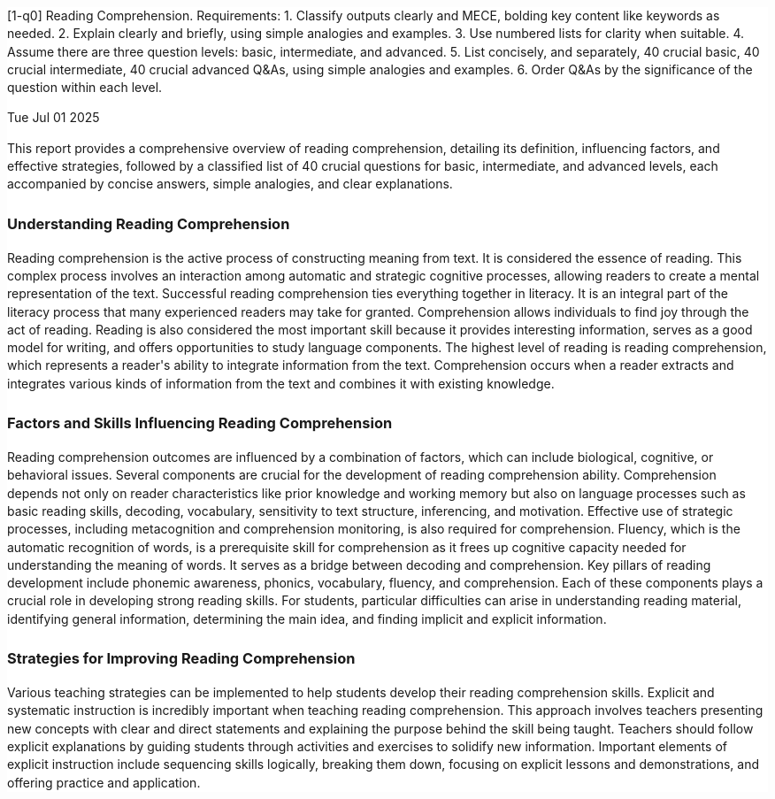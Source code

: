 [1-q0] Reading Comprehension. Requirements: 1. Classify outputs clearly and MECE, bolding key content like keywords as needed.  2. Explain clearly and briefly, using simple analogies and examples. 3. Use numbered lists for clarity when suitable. 4. Assume there are three question levels: basic, intermediate, and advanced. 5. List concisely, and separately, 40 crucial basic, 40 crucial intermediate, 40 crucial advanced Q&As, using simple analogies and examples. 6. Order Q&As by the significance of the question within each level.

Tue Jul 01 2025

This report provides a comprehensive overview of reading comprehension, detailing its definition, influencing factors, and effective strategies, followed by a classified list of 40 crucial questions for basic, intermediate, and advanced levels, each accompanied by concise answers, simple analogies, and clear explanations.

### Understanding Reading Comprehension

Reading comprehension is the active process of constructing meaning from text. It is considered the essence of reading. This complex process involves an interaction among automatic and strategic cognitive processes, allowing readers to create a mental representation of the text. Successful reading comprehension ties everything together in literacy. It is an integral part of the literacy process that many experienced readers may take for granted. Comprehension allows individuals to find joy through the act of reading. Reading is also considered the most important skill because it provides interesting information, serves as a good model for writing, and offers opportunities to study language components. The highest level of reading is reading comprehension, which represents a reader's ability to integrate information from the text. Comprehension occurs when a reader extracts and integrates various kinds of information from the text and combines it with existing knowledge.

### Factors and Skills Influencing Reading Comprehension

Reading comprehension outcomes are influenced by a combination of factors, which can include biological, cognitive, or behavioral issues. Several components are crucial for the development of reading comprehension ability. Comprehension depends not only on reader characteristics like prior knowledge and working memory but also on language processes such as basic reading skills, decoding, vocabulary, sensitivity to text structure, inferencing, and motivation. Effective use of strategic processes, including metacognition and comprehension monitoring, is also required for comprehension. Fluency, which is the automatic recognition of words, is a prerequisite skill for comprehension as it frees up cognitive capacity needed for understanding the meaning of words. It serves as a bridge between decoding and comprehension. Key pillars of reading development include phonemic awareness, phonics, vocabulary, fluency, and comprehension. Each of these components plays a crucial role in developing strong reading skills. For students, particular difficulties can arise in understanding reading material, identifying general information, determining the main idea, and finding implicit and explicit information.

### Strategies for Improving Reading Comprehension

Various teaching strategies can be implemented to help students develop their reading comprehension skills. Explicit and systematic instruction is incredibly important when teaching reading comprehension. This approach involves teachers presenting new concepts with clear and direct statements and explaining the purpose behind the skill being taught. Teachers should follow explicit explanations by guiding students through activities and exercises to solidify new information. Important elements of explicit instruction include sequencing skills logically, breaking them down, focusing on explicit lessons and demonstrations, and offering practice and application.
